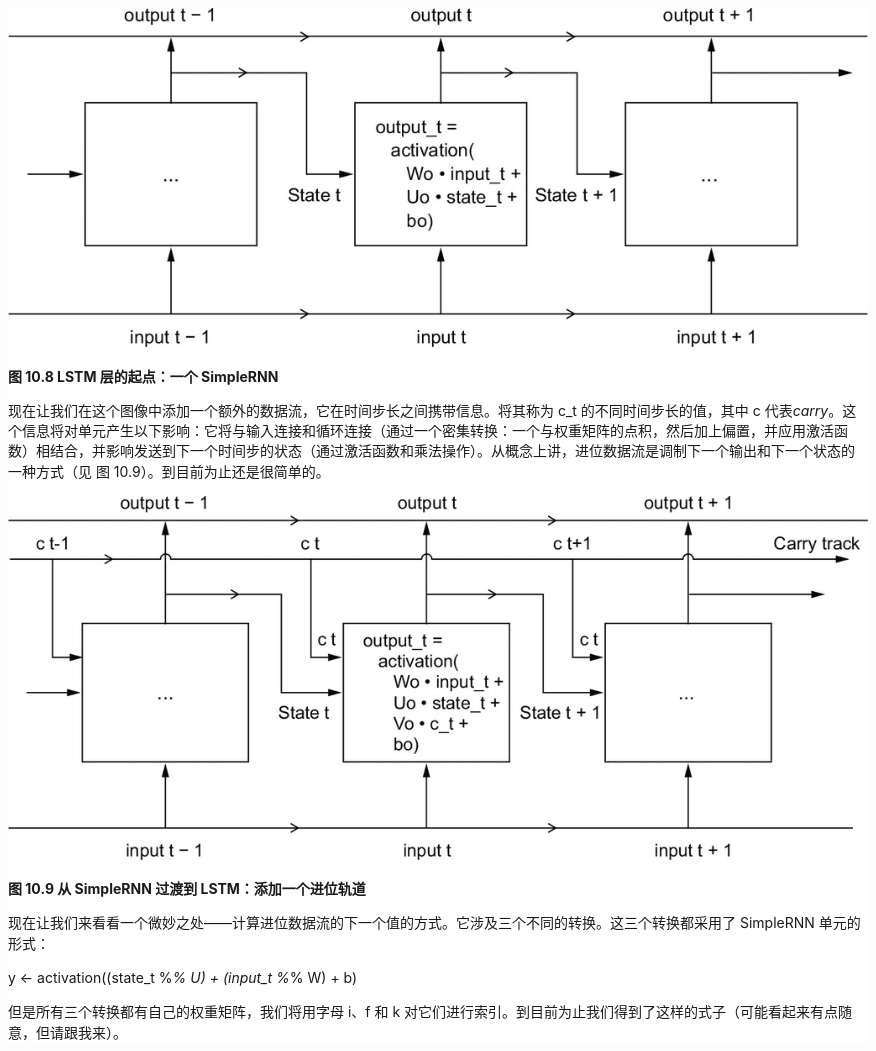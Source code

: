 ![图像](img/f0322-01.jpg)

**图 10.8 LSTM 层的起点：一个 SimpleRNN**

现在让我们在这个图像中添加一个额外的数据流，它在时间步长之间携带信息。将其称为 c_t 的不同时间步长的值，其中 c 代表*carry*。这个信息将对单元产生以下影响：它将与输入连接和循环连接（通过一个密集转换：一个与权重矩阵的点积，然后加上偏置，并应用激活函数）相结合，并影响发送到下一个时间步的状态（通过激活函数和乘法操作）。从概念上讲，进位数据流是调制下一个输出和下一个状态的一种方式（见 图 10.9）。到目前为止还是很简单的。

![图像](img/f0322-02.jpg)

**图 10.9 从 SimpleRNN 过渡到 LSTM：添加一个进位轨道**

现在让我们来看看一个微妙之处——计算进位数据流的下一个值的方式。它涉及三个不同的转换。这三个转换都采用了 SimpleRNN 单元的形式：

y <- activation((state_t %*% U) + (input_t %*% W) + b)

但是所有三个转换都有自己的权重矩阵，我们将用字母 i、f 和 k 对它们进行索引。到目前为止我们得到了这样的式子（可能看起来有点随意，但请跟我来）。

